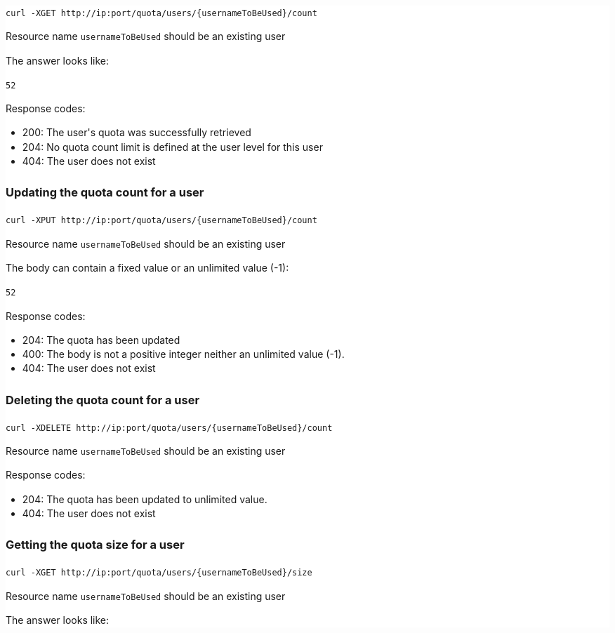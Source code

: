 ```
curl -XGET http://ip:port/quota/users/{usernameToBeUsed}/count
```

Resource name `usernameToBeUsed` should be an existing user

The answer looks like:

```
52
```

Response codes:

 - 200: The user's quota was successfully retrieved
 - 204: No quota count limit is defined at the user level for this user
 - 404: The user does not exist

### Updating the quota count for a user

```
curl -XPUT http://ip:port/quota/users/{usernameToBeUsed}/count
```

Resource name `usernameToBeUsed` should be an existing user

The body can contain a fixed value or an unlimited value (-1):

```
52
```

Response codes:

 - 204: The quota has been updated
 - 400: The body is not a positive integer neither an unlimited value (-1).
 - 404: The user does not exist

### Deleting the quota count for a user

```
curl -XDELETE http://ip:port/quota/users/{usernameToBeUsed}/count
```

Resource name `usernameToBeUsed` should be an existing user

Response codes:

 - 204: The quota has been updated to unlimited value.
 - 404: The user does not exist

### Getting the quota size for a user

```
curl -XGET http://ip:port/quota/users/{usernameToBeUsed}/size
```

Resource name `usernameToBeUsed` should be an existing user

The answer looks like:
